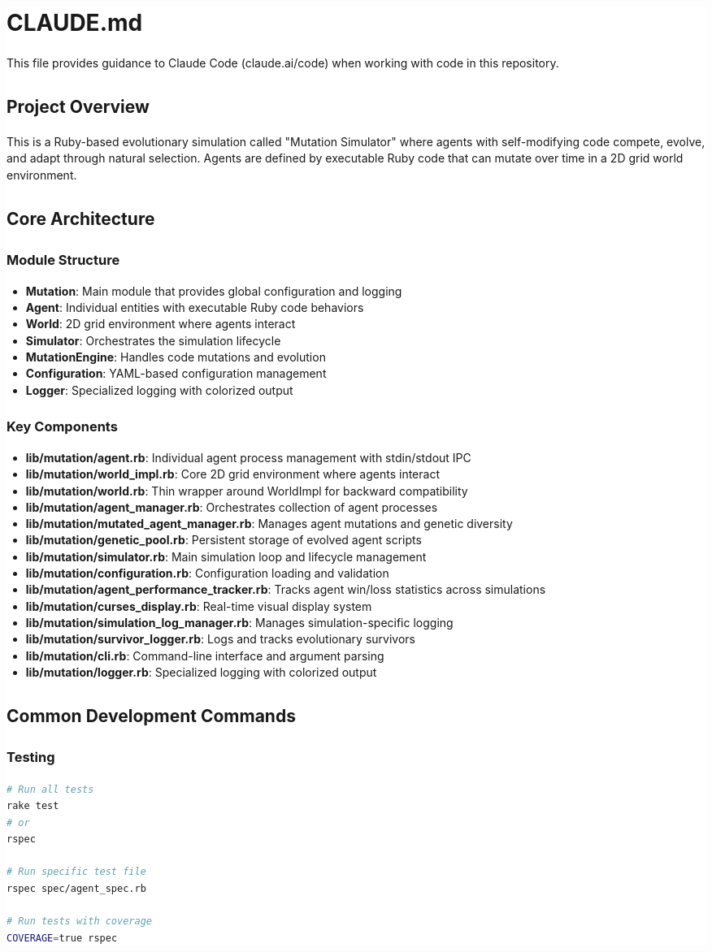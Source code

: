 # CLAUDE.md

This file provides guidance to Claude Code (claude.ai/code) when working with code in this repository.

## Project Overview

This is a Ruby-based evolutionary simulation called "Mutation Simulator" where agents with self-modifying code compete, evolve, and adapt through natural selection. Agents are defined by executable Ruby code that can mutate over time in a 2D grid world environment.

## Core Architecture

### Module Structure
- **Mutation**: Main module that provides global configuration and logging
- **Agent**: Individual entities with executable Ruby code behaviors
- **World**: 2D grid environment where agents interact
- **Simulator**: Orchestrates the simulation lifecycle
- **MutationEngine**: Handles code mutations and evolution
- **Configuration**: YAML-based configuration management
- **Logger**: Specialized logging with colorized output

### Key Components
- **lib/mutation/agent.rb**: Individual agent process management with stdin/stdout IPC
- **lib/mutation/world_impl.rb**: Core 2D grid environment where agents interact
- **lib/mutation/world.rb**: Thin wrapper around WorldImpl for backward compatibility
- **lib/mutation/agent_manager.rb**: Orchestrates collection of agent processes
- **lib/mutation/mutated_agent_manager.rb**: Manages agent mutations and genetic diversity
- **lib/mutation/genetic_pool.rb**: Persistent storage of evolved agent scripts
- **lib/mutation/simulator.rb**: Main simulation loop and lifecycle management
- **lib/mutation/configuration.rb**: Configuration loading and validation
- **lib/mutation/agent_performance_tracker.rb**: Tracks agent win/loss statistics across simulations
- **lib/mutation/curses_display.rb**: Real-time visual display system
- **lib/mutation/simulation_log_manager.rb**: Manages simulation-specific logging
- **lib/mutation/survivor_logger.rb**: Logs and tracks evolutionary survivors
- **lib/mutation/cli.rb**: Command-line interface and argument parsing
- **lib/mutation/logger.rb**: Specialized logging with colorized output

## Common Development Commands

### Testing
```bash
# Run all tests
rake test
# or
rspec

# Run specific test file
rspec spec/agent_spec.rb

# Run tests with coverage
COVERAGE=true rspec
```
